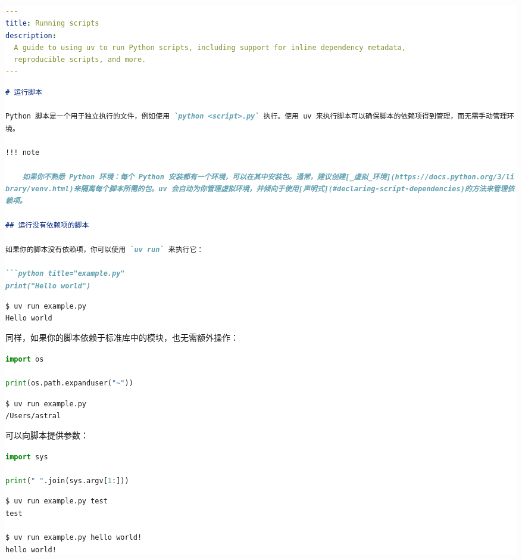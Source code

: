 ```yaml
---
title: Running scripts
description:
  A guide to using uv to run Python scripts, including support for inline dependency metadata,
  reproducible scripts, and more.
---
```


```md docs/guides/scripts.md (8-340)
# 运行脚本

Python 脚本是一个用于独立执行的文件，例如使用 `python <script>.py` 执行。使用 uv 来执行脚本可以确保脚本的依赖项得到管理，而无需手动管理环境。

!!! note

    如果你不熟悉 Python 环境：每个 Python 安装都有一个环境，可以在其中安装包。通常，建议创建[_虚拟_环境](https://docs.python.org/3/library/venv.html)来隔离每个脚本所需的包。uv 会自动为你管理虚拟环境，并倾向于使用[声明式](#declaring-script-dependencies)的方法来管理依赖项。

## 运行没有依赖项的脚本

如果你的脚本没有依赖项，你可以使用 `uv run` 来执行它：

```python title="example.py"
print("Hello world")
```

```console
$ uv run example.py
Hello world
```

<!-- TODO(zanieb): 一旦我们有了 `python` 的 shim，可以在这里注明你可以使用 `python` 执行它 -->

同样，如果你的脚本依赖于标准库中的模块，也无需额外操作：

```python title="example.py"
import os

print(os.path.expanduser("~"))
```

```console
$ uv run example.py
/Users/astral
```

可以向脚本提供参数：

```python title="example.py"
import sys

print(" ".join(sys.argv[1:]))
```

```console
$ uv run example.py test
test

$ uv run example.py hello world!
hello world!
```
